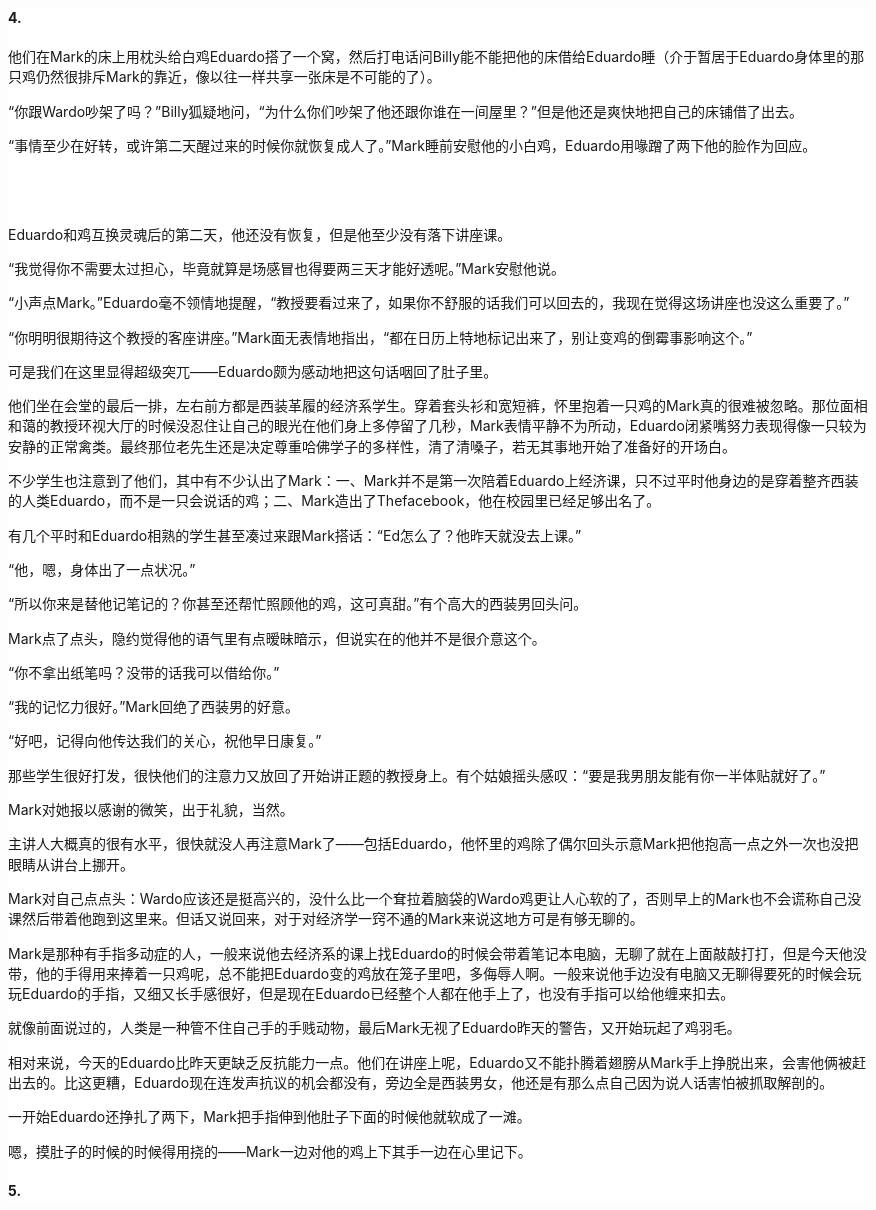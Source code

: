 #### 4.

他们在Mark的床上用枕头给白鸡Eduardo搭了一个窝，然后打电话问Billy能不能把他的床借给Eduardo睡（介于暂居于Eduardo身体里的那只鸡仍然很排斥Mark的靠近，像以往一样共享一张床是不可能的了）。

“你跟Wardo吵架了吗？”Billy狐疑地问，“为什么你们吵架了他还跟你谁在一间屋里？”但是他还是爽快地把自己的床铺借了出去。

“事情至少在好转，或许第二天醒过来的时候你就恢复成人了。”Mark睡前安慰他的小白鸡，Eduardo用喙蹭了两下他的脸作为回应。
 
<br/><br/>

Eduardo和鸡互换灵魂后的第二天，他还没有恢复，但是他至少没有落下讲座课。

“我觉得你不需要太过担心，毕竟就算是场感冒也得要两三天才能好透呢。”Mark安慰他说。

“小声点Mark。”Eduardo毫不领情地提醒，“教授要看过来了，如果你不舒服的话我们可以回去的，我现在觉得这场讲座也没这么重要了。”

“你明明很期待这个教授的客座讲座。”Mark面无表情地指出，“都在日历上特地标记出来了，别让变鸡的倒霉事影响这个。”

可是我们在这里显得超级突兀——Eduardo颇为感动地把这句话咽回了肚子里。

他们坐在会堂的最后一排，左右前方都是西装革履的经济系学生。穿着套头衫和宽短裤，怀里抱着一只鸡的Mark真的很难被忽略。那位面相和蔼的教授环视大厅的时候没忍住让自己的眼光在他们身上多停留了几秒，Mark表情平静不为所动，Eduardo闭紧嘴努力表现得像一只较为安静的正常禽类。最终那位老先生还是决定尊重哈佛学子的多样性，清了清嗓子，若无其事地开始了准备好的开场白。

不少学生也注意到了他们，其中有不少认出了Mark：一、Mark并不是第一次陪着Eduardo上经济课，只不过平时他身边的是穿着整齐西装的人类Eduardo，而不是一只会说话的鸡；二、Mark造出了Thefacebook，他在校园里已经足够出名了。

有几个平时和Eduardo相熟的学生甚至凑过来跟Mark搭话：“Ed怎么了？他昨天就没去上课。”

“他，嗯，身体出了一点状况。”

“所以你来是替他记笔记的？你甚至还帮忙照顾他的鸡，这可真甜。”有个高大的西装男回头问。

Mark点了点头，隐约觉得他的语气里有点暧昧暗示，但说实在的他并不是很介意这个。

“你不拿出纸笔吗？没带的话我可以借给你。”

“我的记忆力很好。”Mark回绝了西装男的好意。

“好吧，记得向他传达我们的关心，祝他早日康复。”

那些学生很好打发，很快他们的注意力又放回了开始讲正题的教授身上。有个姑娘摇头感叹：“要是我男朋友能有你一半体贴就好了。”

Mark对她报以感谢的微笑，出于礼貌，当然。

主讲人大概真的很有水平，很快就没人再注意Mark了——包括Eduardo，他怀里的鸡除了偶尔回头示意Mark把他抱高一点之外一次也没把眼睛从讲台上挪开。

Mark对自己点点头：Wardo应该还是挺高兴的，没什么比一个耷拉着脑袋的Wardo鸡更让人心软的了，否则早上的Mark也不会谎称自己没课然后带着他跑到这里来。但话又说回来，对于对经济学一窍不通的Mark来说这地方可是有够无聊的。

Mark是那种有手指多动症的人，一般来说他去经济系的课上找Eduardo的时候会带着笔记本电脑，无聊了就在上面敲敲打打，但是今天他没带，他的手得用来捧着一只鸡呢，总不能把Eduardo变的鸡放在笼子里吧，多侮辱人啊。一般来说他手边没有电脑又无聊得要死的时候会玩玩Eduardo的手指，又细又长手感很好，但是现在Eduardo已经整个人都在他手上了，也没有手指可以给他缠来扣去。

就像前面说过的，人类是一种管不住自己手的手贱动物，最后Mark无视了Eduardo昨天的警告，又开始玩起了鸡羽毛。

相对来说，今天的Eduardo比昨天更缺乏反抗能力一点。他们在讲座上呢，Eduardo又不能扑腾着翅膀从Mark手上挣脱出来，会害他俩被赶出去的。比这更糟，Eduardo现在连发声抗议的机会都没有，旁边全是西装男女，他还是有那么点自己因为说人话害怕被抓取解剖的。

一开始Eduardo还挣扎了两下，Mark把手指伸到他肚子下面的时候他就软成了一滩。

嗯，摸肚子的时候的时候得用挠的——Mark一边对他的鸡上下其手一边在心里记下。

 
#### 5.
